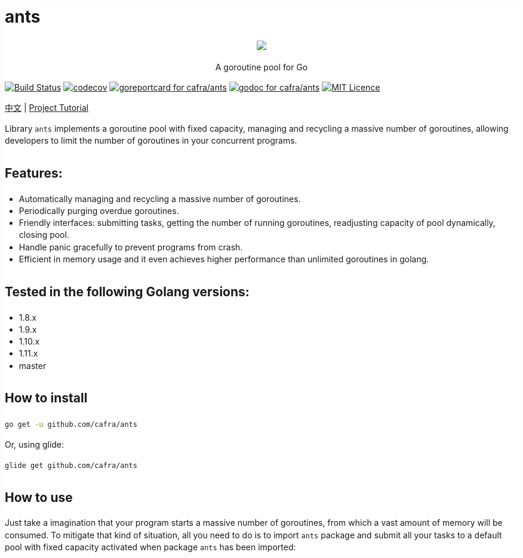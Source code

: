 # ants

<div align="center"><img src="https://user-images.githubusercontent.com/7496278/51748488-8efd2600-20e7-11e9-91f5-1c5b466dcca1.jpg"/></div>

<p align="center">A goroutine pool for Go</p>

[![Build Status][1]][2]
[![codecov][3]][4]
[![goreportcard for cafra/ants][5]][6]
[![godoc for cafra/ants][7]][8]
[![MIT Licence][9]][10]

[中文](README_ZH.md) | [Project Tutorial](http://blog.taohuawu.club/article/goroutine-pool)

Library `ants` implements a goroutine pool with fixed capacity, managing and recycling a massive number of goroutines, allowing developers to limit the number of goroutines in your concurrent programs.

## Features:

- Automatically managing and recycling a massive number of goroutines.
- Periodically purging overdue goroutines.
- Friendly interfaces: submitting tasks, getting the number of running goroutines, readjusting capacity of pool dynamically, closing pool.
- Handle panic gracefully to prevent programs from crash.
- Efficient in memory usage and it even achieves higher performance than unlimited goroutines in golang.

## Tested in the following Golang versions:

- 1.8.x
- 1.9.x
- 1.10.x
- 1.11.x
- master


## How to install

``` sh
go get -u github.com/cafra/ants
```

Or, using glide:

``` sh
glide get github.com/cafra/ants
```

## How to use
Just take a imagination that your program starts a massive number of goroutines, from which a vast amount of memory will be consumed. To mitigate that kind of situation, all you need to do is to import `ants` package and submit all your tasks to a default pool with fixed capacity activated when package `ants` has been imported:


[1]: https://travis-ci.com/cafra/ants.svg?branch=master
[2]: https://travis-ci.com/cafra/ants
[3]: https://codecov.io/gh/cafra/ants/branch/master/graph/badge.svg
[4]: https://codecov.io/gh/cafra/ants
[5]: https://goreportcard.com/badge/github.com/cafra/ants
[6]: https://goreportcard.com/report/github.com/cafra/ants
[7]: https://godoc.org/github.com/cafra/ants?status.svg
[8]: https://godoc.org/github.com/cafra/ants
[9]: https://badges.frapsoft.com/os/mit/mit.svg?v=103
[10]: https://opensource.org/licenses/mit-license.php